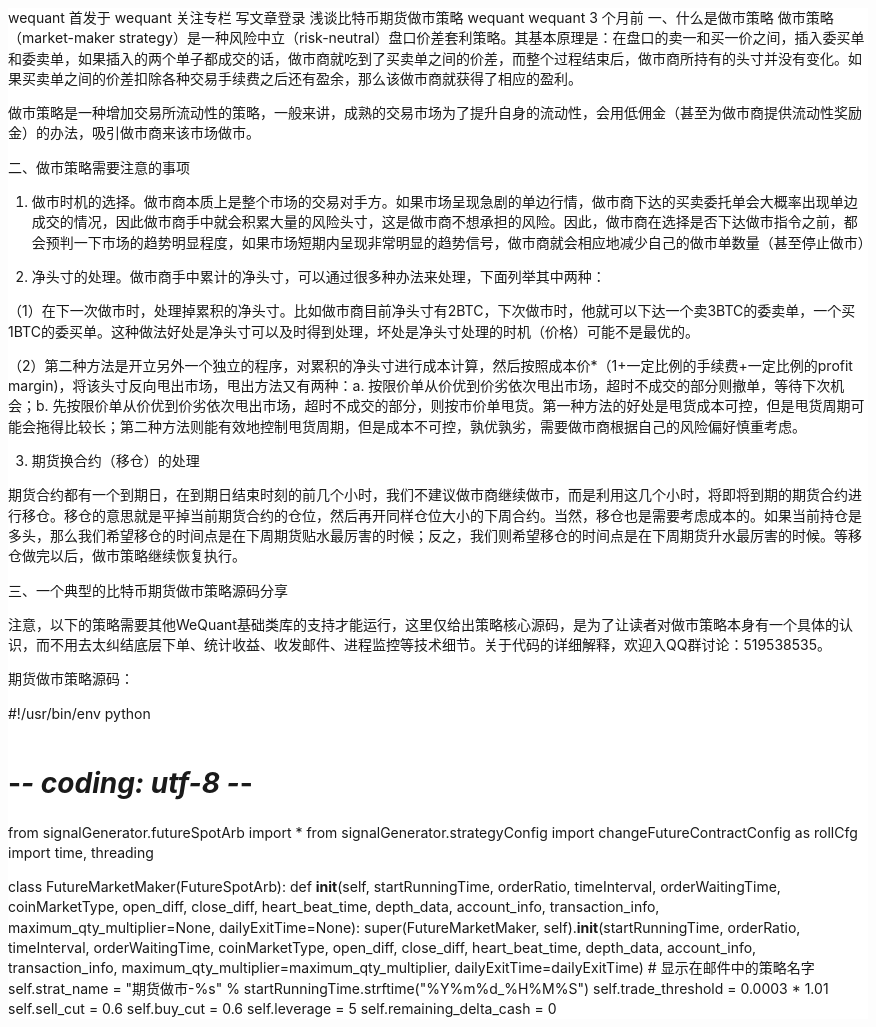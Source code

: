 
wequant
首发于
wequant
关注专栏
写文章登录
浅谈比特币期货做市策略
wequant
wequant
3 个月前
一、什么是做市策略
做市策略（market-maker strategy）是一种风险中立（risk-neutral）盘口价差套利策略。其基本原理是：在盘口的卖一和买一价之间，插入委买单和委卖单，如果插入的两个单子都成交的话，做市商就吃到了买卖单之间的价差，而整个过程结束后，做市商所持有的头寸并没有变化。如果买卖单之间的价差扣除各种交易手续费之后还有盈余，那么该做市商就获得了相应的盈利。

做市策略是一种增加交易所流动性的策略，一般来讲，成熟的交易市场为了提升自身的流动性，会用低佣金（甚至为做市商提供流动性奖励金）的办法，吸引做市商来该市场做市。

二、做市策略需要注意的事项

1. 做市时机的选择。做市商本质上是整个市场的交易对手方。如果市场呈现急剧的单边行情，做市商下达的买卖委托单会大概率出现单边成交的情况，因此做市商手中就会积累大量的风险头寸，这是做市商不想承担的风险。因此，做市商在选择是否下达做市指令之前，都会预判一下市场的趋势明显程度，如果市场短期内呈现非常明显的趋势信号，做市商就会相应地减少自己的做市单数量（甚至停止做市）

2. 净头寸的处理。做市商手中累计的净头寸，可以通过很多种办法来处理，下面列举其中两种：

（1）在下一次做市时，处理掉累积的净头寸。比如做市商目前净头寸有2BTC，下次做市时，他就可以下达一个卖3BTC的委卖单，一个买1BTC的委买单。这种做法好处是净头寸可以及时得到处理，坏处是净头寸处理的时机（价格）可能不是最优的。

（2）第二种方法是开立另外一个独立的程序，对累积的净头寸进行成本计算，然后按照成本价*（1+一定比例的手续费+一定比例的profit margin)，将该头寸反向甩出市场，甩出方法又有两种：a. 按限价单从价优到价劣依次甩出市场，超时不成交的部分则撤单，等待下次机会；b. 先按限价单从价优到价劣依次甩出市场，超时不成交的部分，则按市价单甩货。第一种方法的好处是甩货成本可控，但是甩货周期可能会拖得比较长；第二种方法则能有效地控制甩货周期，但是成本不可控，孰优孰劣，需要做市商根据自己的风险偏好慎重考虑。

3. 期货换合约（移仓）的处理

期货合约都有一个到期日，在到期日结束时刻的前几个小时，我们不建议做市商继续做市，而是利用这几个小时，将即将到期的期货合约进行移仓。移仓的意思就是平掉当前期货合约的仓位，然后再开同样仓位大小的下周合约。当然，移仓也是需要考虑成本的。如果当前持仓是多头，那么我们希望移仓的时间点是在下周期货贴水最厉害的时候；反之，我们则希望移仓的时间点是在下周期货升水最厉害的时候。等移仓做完以后，做市策略继续恢复执行。

三、一个典型的比特币期货做市策略源码分享

注意，以下的策略需要其他WeQuant基础类库的支持才能运行，这里仅给出策略核心源码，是为了让读者对做市策略本身有一个具体的认识，而不用去太纠结底层下单、统计收益、收发邮件、进程监控等技术细节。关于代码的详细解释，欢迎入QQ群讨论：519538535。

期货做市策略源码：

#!/usr/bin/env python
# -*- coding: utf-8 -*-

from signalGenerator.futureSpotArb import *
from signalGenerator.strategyConfig import changeFutureContractConfig as rollCfg
import time, threading

class FutureMarketMaker(FutureSpotArb):
     def __init__(self, startRunningTime, orderRatio, timeInterval, orderWaitingTime,
                 coinMarketType, open_diff, close_diff, heart_beat_time, depth_data, account_info, transaction_info, maximum_qty_multiplier=None,
                 dailyExitTime=None):
        super(FutureMarketMaker, self).__init__(startRunningTime, orderRatio, timeInterval, orderWaitingTime,
                 coinMarketType, open_diff, close_diff, heart_beat_time, depth_data, account_info, transaction_info, maximum_qty_multiplier=maximum_qty_multiplier,
                 dailyExitTime=dailyExitTime)
                # 显示在邮件中的策略名字
        self.strat_name = "期货做市-%s" % startRunningTime.strftime("%Y%m%d_%H%M%S")
        self.trade_threshold = 0.0003 * 1.01
        self.sell_cut = 0.6
        self.buy_cut = 0.6
        self.leverage = 5
        self.remaining_delta_cash = 0